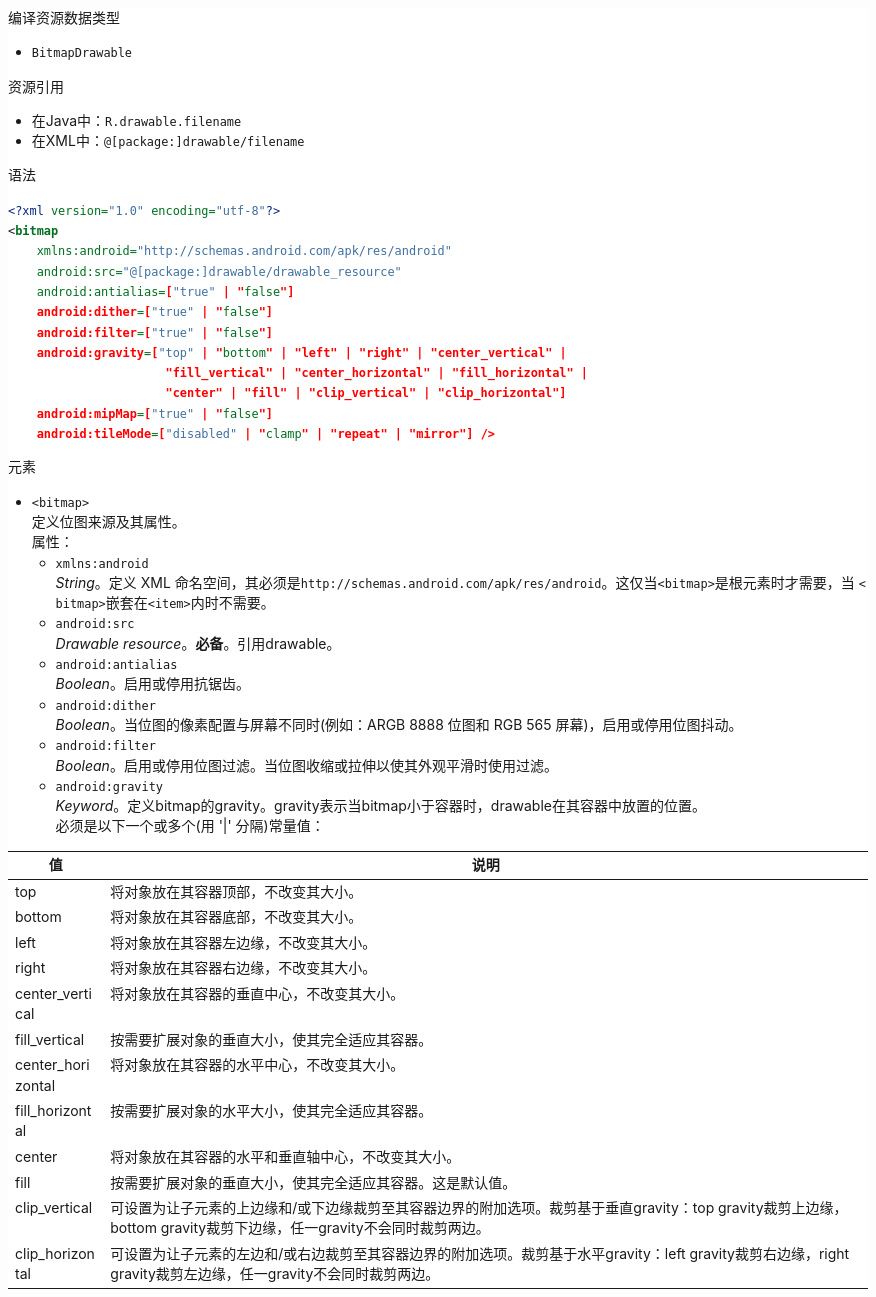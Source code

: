 编译资源数据类型
- `BitmapDrawable`

资源引用
- 在Java中：`R.drawable.filename`
- 在XML中：`@[package:]drawable/filename`

语法  
```xml
<?xml version="1.0" encoding="utf-8"?>
<bitmap
    xmlns:android="http://schemas.android.com/apk/res/android"
    android:src="@[package:]drawable/drawable_resource"
    android:antialias=["true" | "false"]
    android:dither=["true" | "false"]
    android:filter=["true" | "false"]
    android:gravity=["top" | "bottom" | "left" | "right" | "center_vertical" |
                      "fill_vertical" | "center_horizontal" | "fill_horizontal" |
                      "center" | "fill" | "clip_vertical" | "clip_horizontal"]
    android:mipMap=["true" | "false"]
    android:tileMode=["disabled" | "clamp" | "repeat" | "mirror"] />
```

元素  
- `<bitmap>`  
  定义位图来源及其属性。  
  属性：  
  - `xmlns:android`  
    *String*。定义 XML 命名空间，其必须是`http://schemas.android.com/apk/res/android`。这仅当`<bitmap>`是根元素时才需要，当 `<bitmap>`嵌套在`<item>`内时不需要。
  - `android:src`  
    *Drawable resource*。**必备**。引用drawable。
  - `android:antialias`  
    *Boolean*。启用或停用抗锯齿。
  - `android:dither`  
    *Boolean*。当位图的像素配置与屏幕不同时(例如：ARGB 8888 位图和 RGB 565 屏幕)，启用或停用位图抖动。
  - `android:filter`  
    *Boolean*。启用或停用位图过滤。当位图收缩或拉伸以使其外观平滑时使用过滤。
  - `android:gravity`  
    *Keyword*。定义bitmap的gravity。gravity表示当bitmap小于容器时，drawable在其容器中放置的位置。  
    必须是以下一个或多个(用 '|' 分隔)常量值：  

| 值 | 说明 |
| -- | --- |
| top	| 将对象放在其容器顶部，不改变其大小。 |
| bottom	| 将对象放在其容器底部，不改变其大小。 |
| left	| 将对象放在其容器左边缘，不改变其大小。 |
| right	| 将对象放在其容器右边缘，不改变其大小。 |
| center_vertical	| 将对象放在其容器的垂直中心，不改变其大小。 |
| fill_vertical	| 按需要扩展对象的垂直大小，使其完全适应其容器。 |
| center_horizontal	| 将对象放在其容器的水平中心，不改变其大小。 |
| fill_horizontal	| 按需要扩展对象的水平大小，使其完全适应其容器。 |
| center | 将对象放在其容器的水平和垂直轴中心，不改变其大小。 |
| fill | 按需要扩展对象的垂直大小，使其完全适应其容器。这是默认值。 |
| clip_vertical	| 可设置为让子元素的上边缘和/或下边缘裁剪至其容器边界的附加选项。裁剪基于垂直gravity：top gravity裁剪上边缘，bottom gravity裁剪下边缘，任一gravity不会同时裁剪两边。 |
| clip_horizontal	| 可设置为让子元素的左边和/或右边裁剪至其容器边界的附加选项。裁剪基于水平gravity：left gravity裁剪右边缘，right gravity裁剪左边缘，任一gravity不会同时裁剪两边。 |
